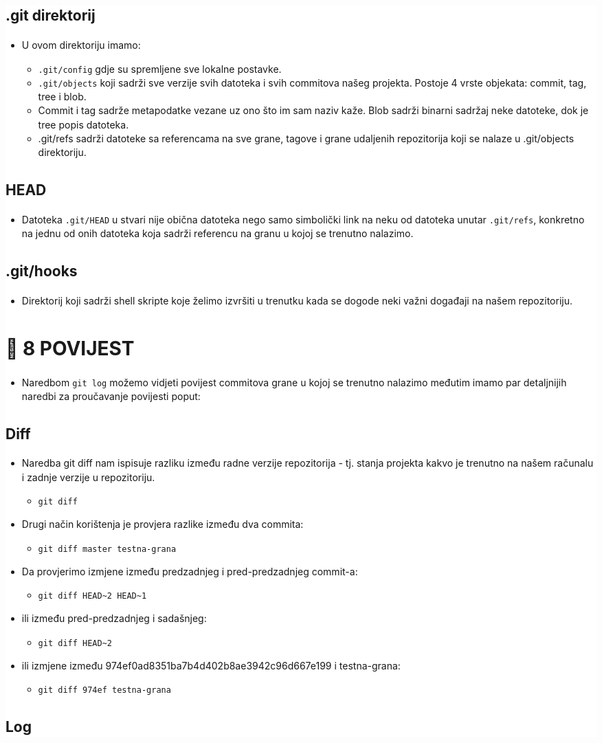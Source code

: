## .git direktorij

- U ovom direktoriju imamo:

	- `.git/config` gdje su spremljene sve lokalne postavke.
	- `.git/objects` koji sadrži sve verzije svih datoteka i svih commitova našeg projekta. Postoje 4 vrste objekata: commit, tag, tree i blob.
	- Commit i tag sadrže metapodatke vezane uz ono što im sam naziv kaže. Blob sadrži binarni sadržaj neke datoteke, dok je tree popis datoteka.
	- .git/refs sadrži datoteke sa referencama na sve grane, tagove i grane udaljenih repozitorija koji se nalaze u .git/objects direktoriju.

## HEAD 

- Datoteka `.git/HEAD` u stvari nije obična datoteka nego samo simbolički link na neku od datoteka unutar `.git/refs`, konkretno na jednu od onih datoteka koja sadrži referencu na granu u kojoj se trenutno nalazimo.

## .git/hooks

- Direktorij koji sadrži shell skripte koje želimo izvršiti u trenutku kada se dogode neki važni događaji na našem repozitoriju.

# 📖 8 POVIJEST

- Naredbom `git log` možemo vidjeti povijest commitova grane u kojoj se trenutno nalazimo međutim imamo par detaljnijih naredbi za proučavanje povijesti poput:

## Diff

- Naredba git diff nam ispisuje razliku između radne verzije repozitorija - tj. stanja projekta kakvo je trenutno na našem računalu i zadnje verzije u repozitoriju. 

	- `git diff`

- Drugi način korištenja je provjera razlike između dva commita:

	- `git diff master testna-grana`

- Da provjerimo izmjene između predzadnjeg i pred-predzadnjeg commit-a:

	- `git diff HEAD~2 HEAD~1`

- ili između pred-predzadnjeg i sadašnjeg:

	- `git diff HEAD~2`

- ili izmjene između 974ef0ad8351ba7b4d402b8ae3942c96d667e199 i testna-grana:

	- `git diff 974ef testna-grana`

## Log

